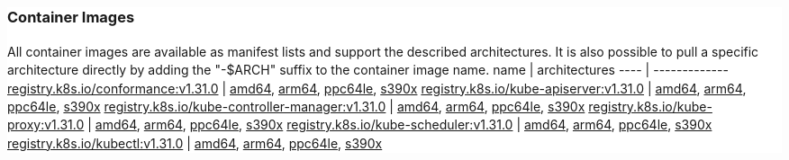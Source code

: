 ### Container Images

All container images are available as manifest lists and support the described
architectures. It is also possible to pull a specific architecture directly by
adding the "-$ARCH" suffix  to the container image name.
name | architectures
---- | -------------
[registry.k8s.io/conformance:v1.31.0](https://console.cloud.google.com/artifacts/docker/k8s-artifacts-prod/southamerica-east1/images/conformance) | [amd64](https://console.cloud.google.com/artifacts/docker/k8s-artifacts-prod/southamerica-east1/images/conformance-amd64), [arm64](https://console.cloud.google.com/artifacts/docker/k8s-artifacts-prod/southamerica-east1/images/conformance-arm64), [ppc64le](https://console.cloud.google.com/artifacts/docker/k8s-artifacts-prod/southamerica-east1/images/conformance-ppc64le), [s390x](https://console.cloud.google.com/artifacts/docker/k8s-artifacts-prod/southamerica-east1/images/conformance-s390x)
[registry.k8s.io/kube-apiserver:v1.31.0](https://console.cloud.google.com/artifacts/docker/k8s-artifacts-prod/southamerica-east1/images/kube-apiserver) | [amd64](https://console.cloud.google.com/artifacts/docker/k8s-artifacts-prod/southamerica-east1/images/kube-apiserver-amd64), [arm64](https://console.cloud.google.com/artifacts/docker/k8s-artifacts-prod/southamerica-east1/images/kube-apiserver-arm64), [ppc64le](https://console.cloud.google.com/artifacts/docker/k8s-artifacts-prod/southamerica-east1/images/kube-apiserver-ppc64le), [s390x](https://console.cloud.google.com/artifacts/docker/k8s-artifacts-prod/southamerica-east1/images/kube-apiserver-s390x)
[registry.k8s.io/kube-controller-manager:v1.31.0](https://console.cloud.google.com/artifacts/docker/k8s-artifacts-prod/southamerica-east1/images/kube-controller-manager) | [amd64](https://console.cloud.google.com/artifacts/docker/k8s-artifacts-prod/southamerica-east1/images/kube-controller-manager-amd64), [arm64](https://console.cloud.google.com/artifacts/docker/k8s-artifacts-prod/southamerica-east1/images/kube-controller-manager-arm64), [ppc64le](https://console.cloud.google.com/artifacts/docker/k8s-artifacts-prod/southamerica-east1/images/kube-controller-manager-ppc64le), [s390x](https://console.cloud.google.com/artifacts/docker/k8s-artifacts-prod/southamerica-east1/images/kube-controller-manager-s390x)
[registry.k8s.io/kube-proxy:v1.31.0](https://console.cloud.google.com/artifacts/docker/k8s-artifacts-prod/southamerica-east1/images/kube-proxy) | [amd64](https://console.cloud.google.com/artifacts/docker/k8s-artifacts-prod/southamerica-east1/images/kube-proxy-amd64), [arm64](https://console.cloud.google.com/artifacts/docker/k8s-artifacts-prod/southamerica-east1/images/kube-proxy-arm64), [ppc64le](https://console.cloud.google.com/artifacts/docker/k8s-artifacts-prod/southamerica-east1/images/kube-proxy-ppc64le), [s390x](https://console.cloud.google.com/artifacts/docker/k8s-artifacts-prod/southamerica-east1/images/kube-proxy-s390x)
[registry.k8s.io/kube-scheduler:v1.31.0](https://console.cloud.google.com/artifacts/docker/k8s-artifacts-prod/southamerica-east1/images/kube-scheduler) | [amd64](https://console.cloud.google.com/artifacts/docker/k8s-artifacts-prod/southamerica-east1/images/kube-scheduler-amd64), [arm64](https://console.cloud.google.com/artifacts/docker/k8s-artifacts-prod/southamerica-east1/images/kube-scheduler-arm64), [ppc64le](https://console.cloud.google.com/artifacts/docker/k8s-artifacts-prod/southamerica-east1/images/kube-scheduler-ppc64le), [s390x](https://console.cloud.google.com/artifacts/docker/k8s-artifacts-prod/southamerica-east1/images/kube-scheduler-s390x)
[registry.k8s.io/kubectl:v1.31.0](https://console.cloud.google.com/artifacts/docker/k8s-artifacts-prod/southamerica-east1/images/kubectl) | [amd64](https://console.cloud.google.com/artifacts/docker/k8s-artifacts-prod/southamerica-east1/images/kubectl-amd64), [arm64](https://console.cloud.google.com/artifacts/docker/k8s-artifacts-prod/southamerica-east1/images/kubectl-arm64), [ppc64le](https://console.cloud.google.com/artifacts/docker/k8s-artifacts-prod/southamerica-east1/images/kubectl-ppc64le), [s390x](https://console.cloud.google.com/artifacts/docker/k8s-artifacts-prod/southamerica-east1/images/kubectl-s390x)
